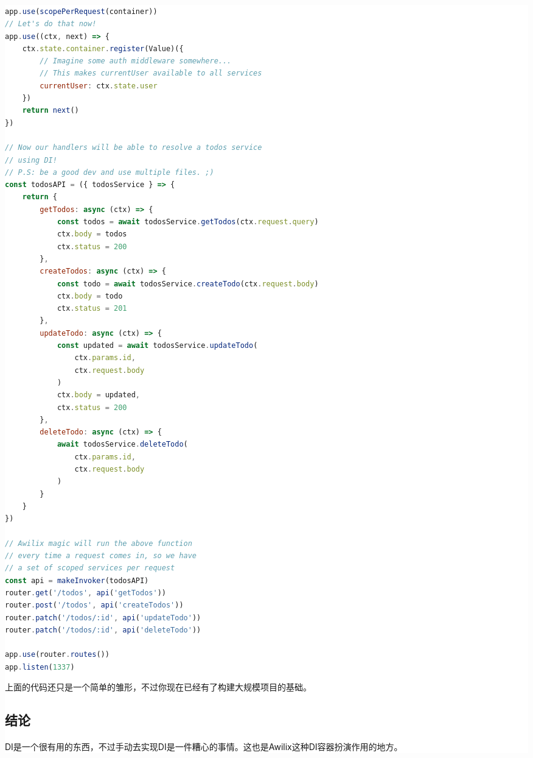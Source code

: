 ```js
app.use(scopePerRequest(container))
// Let's do that now!
app.use((ctx, next) => {
    ctx.state.container.register(Value)({
        // Imagine some auth middleware somewhere...
        // This makes currentUser available to all services
        currentUser: ctx.state.user
    })
    return next()
})

// Now our handlers will be able to resolve a todos service
// using DI!
// P.S: be a good dev and use multiple files. ;)
const todosAPI = ({ todosService } => {
    return {
        getTodos: async (ctx) => {
            const todos = await todosService.getTodos(ctx.request.query)
            ctx.body = todos
            ctx.status = 200
        },
        createTodos: async (ctx) => {
            const todo = await todosService.createTodo(ctx.request.body)
            ctx.body = todo
            ctx.status = 201
        },
        updateTodo: async (ctx) => {
            const updated = await todosService.updateTodo(
                ctx.params.id,
                ctx.request.body
            )
            ctx.body = updated,
            ctx.status = 200
        },
        deleteTodo: async (ctx) => {
            await todosService.deleteTodo(
                ctx.params.id,
                ctx.request.body
            )
        }
    }
})

// Awilix magic will run the above function
// every time a request comes in, so we have
// a set of scoped services per request
const api = makeInvoker(todosAPI)
router.get('/todos', api('getTodos'))
router.post('/todos', api('createTodos'))
router.patch('/todos/:id', api('updateTodo'))
router.patch('/todos/:id', api('deleteTodo'))

app.use(router.routes())
app.listen(1337)
```

上面的代码还只是一个简单的雏形，不过你现在已经有了构建大规模项目的基础。

## 结论

DI是一个很有用的东西，不过手动去实现DI是一件糟心的事情。这也是Awilix这种DI容器扮演作用的地方。
